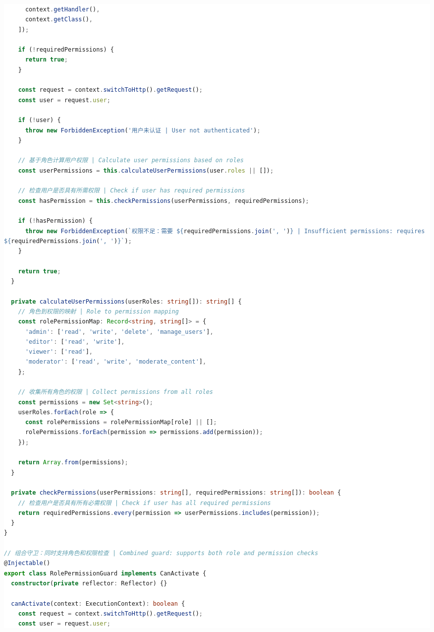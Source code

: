   ```typescript
        context.getHandler(),
        context.getClass(),
      ]);

      if (!requiredPermissions) {
        return true;
      }

      const request = context.switchToHttp().getRequest();
      const user = request.user;

      if (!user) {
        throw new ForbiddenException('用户未认证 | User not authenticated');
      }

      // 基于角色计算用户权限 | Calculate user permissions based on roles
      const userPermissions = this.calculateUserPermissions(user.roles || []);
      
      // 检查用户是否具有所需权限 | Check if user has required permissions
      const hasPermission = this.checkPermissions(userPermissions, requiredPermissions);
      
      if (!hasPermission) {
        throw new ForbiddenException(`权限不足：需要 ${requiredPermissions.join(', ')} | Insufficient permissions: requires ${requiredPermissions.join(', ')}`);
      }

      return true;
    }

    private calculateUserPermissions(userRoles: string[]): string[] {
      // 角色到权限的映射 | Role to permission mapping
      const rolePermissionMap: Record<string, string[]> = {
        'admin': ['read', 'write', 'delete', 'manage_users'],
        'editor': ['read', 'write'],
        'viewer': ['read'],
        'moderator': ['read', 'write', 'moderate_content'],
      };

      // 收集所有角色的权限 | Collect permissions from all roles
      const permissions = new Set<string>();
      userRoles.forEach(role => {
        const rolePermissions = rolePermissionMap[role] || [];
        rolePermissions.forEach(permission => permissions.add(permission));
      });

      return Array.from(permissions);
    }

    private checkPermissions(userPermissions: string[], requiredPermissions: string[]): boolean {
      // 检查用户是否具有所有必需权限 | Check if user has all required permissions
      return requiredPermissions.every(permission => userPermissions.includes(permission));
    }
  }

  // 组合守卫：同时支持角色和权限检查 | Combined guard: supports both role and permission checks
  @Injectable()
  export class RolePermissionGuard implements CanActivate {
    constructor(private reflector: Reflector) {}

    canActivate(context: ExecutionContext): boolean {
      const request = context.switchToHttp().getRequest();
      const user = request.user;

  ```